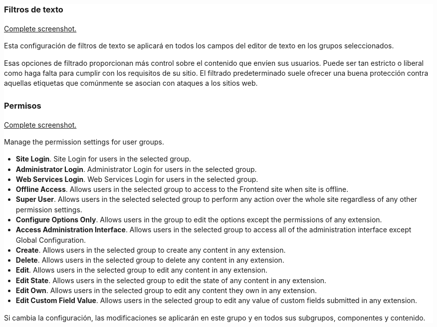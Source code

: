 ### Filtros de texto

[Complete
screenshot.](https://docs.joomla.org/Help4.x:Site_Global_Configuration_Text_Filters/en "Help4.x:Site Global Configuration Text Filters/en")

Esta configuración de filtros de texto se aplicará en todos los campos
del editor de texto en los grupos seleccionados.

Esas opciones de filtrado proporcionan más control sobre el contenido
que envíen sus usuarios. Puede ser tan estricto o liberal como haga
falta para cumplir con los requisitos de su sitio. El filtrado
predeterminado suele ofrecer una buena protección contra aquellas
etiquetas que comúnmente se asocian con ataques a los sitios web.

### Permisos

[Complete
screenshot.](https://docs.joomla.org/Help4.x:Site_Global_Configuration_Permissions/en "Help4.x:Site Global Configuration Permissions/en")

Manage the permission settings for user groups.

- **Site Login**. Site Login for users in the selected group.
- **Administrator Login**. Administrator Login for users in the selected
  group.
- **Web Services Login**. Web Services Login for users in the selected
  group.
- **Offline Access**. Allows users in the selected group to access to
  the Frontend site when site is offline.
- **Super User**. Allows users in the selected selected group to perform
  any action over the whole site regardless of any other permission
  settings.
- **Configure Options Only**. Allows users in the group to edit the
  options except the permissions of any extension.
- **Access Administration Interface**. Allows users in the selected
  group to access all of the administration interface except Global
  Configuration.
- **Create**. Allows users in the selected group to create any content
  in any extension.
- **Delete**. Allows users in the selected group to delete any content
  in any extension.
- **Edit**. Allows users in the selected group to edit any content in
  any extension.
- **Edit State**. Allows users in the selected group to edit the state
  of any content in any extension.
- **Edit Own**. Allows users in the selected group to edit any content
  they own in any extension.
- **Edit Custom Field Value**. Allows users in the selected group to
  edit any value of custom fields submitted in any extension.

Si cambia la configuración, las modificaciones se aplicarán en este
grupo y en todos sus subgrupos, componentes y contenido.
